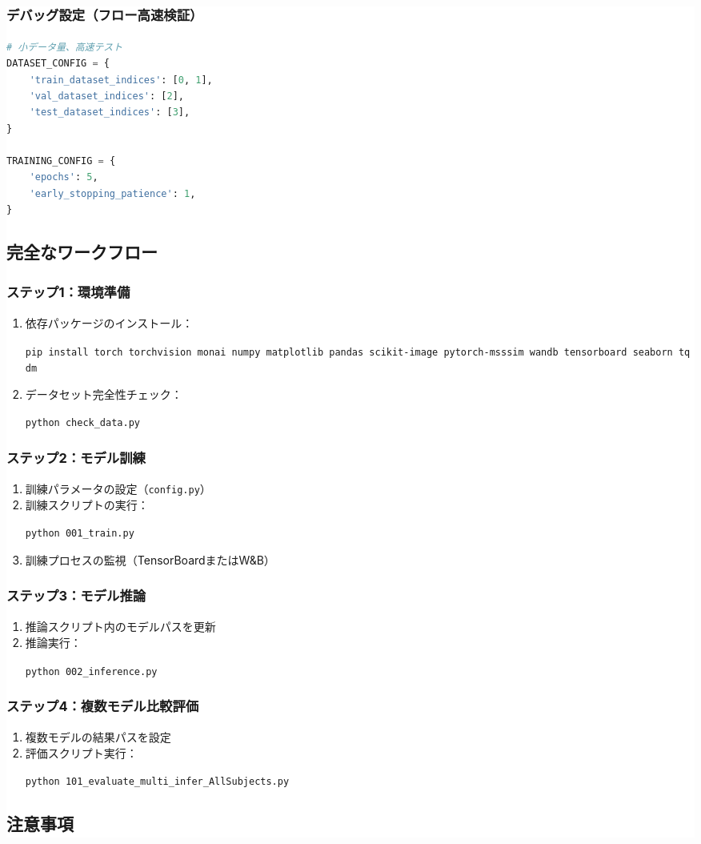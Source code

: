 ### デバッグ設定（フロー高速検証）
```python
# 小データ量、高速テスト
DATASET_CONFIG = {
    'train_dataset_indices': [0, 1],
    'val_dataset_indices': [2],
    'test_dataset_indices': [3],
}

TRAINING_CONFIG = {
    'epochs': 5,
    'early_stopping_patience': 1,
}
```

## 完全なワークフロー

### ステップ1：環境準備
1. 依存パッケージのインストール：
   ```bash
   pip install torch torchvision monai numpy matplotlib pandas scikit-image pytorch-msssim wandb tensorboard seaborn tqdm
   ```

2. データセット完全性チェック：
   ```bash
   python check_data.py
   ```

### ステップ2：モデル訓練
1. 訓練パラメータの設定（`config.py`）
2. 訓練スクリプトの実行：
   ```bash
   python 001_train.py
   ```
3. 訓練プロセスの監視（TensorBoardまたはW&B）

### ステップ3：モデル推論
1. 推論スクリプト内のモデルパスを更新
2. 推論実行：
   ```bash
   python 002_inference.py
   ```

### ステップ4：複数モデル比較評価
1. 複数モデルの結果パスを設定
2. 評価スクリプト実行：
   ```bash
   python 101_evaluate_multi_infer_AllSubjects.py
   ```

## 注意事項
